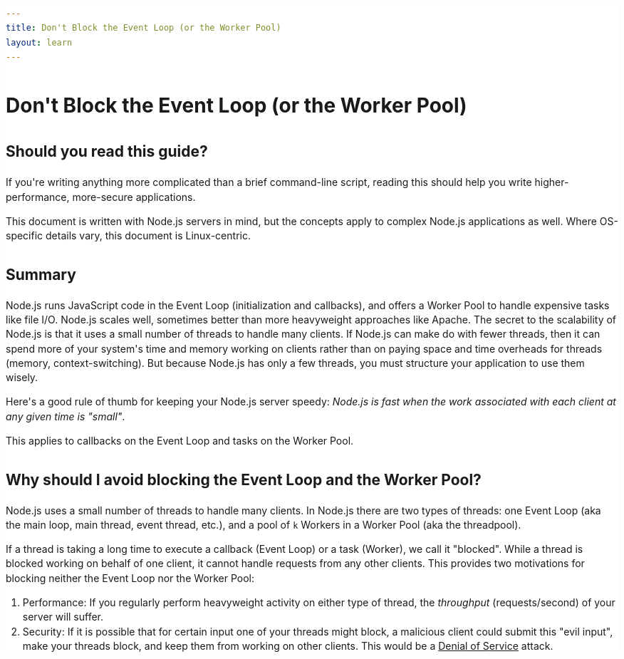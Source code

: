 ```yaml
---
title: Don't Block the Event Loop (or the Worker Pool)
layout: learn
---
```


# Don't Block the Event Loop (or the Worker Pool)

## Should you read this guide?

If you're writing anything more complicated than a brief command-line script, reading this should help you write higher-performance, more-secure applications.

This document is written with Node.js servers in mind, but the concepts apply to complex Node.js applications as well.
Where OS-specific details vary, this document is Linux-centric.

## Summary

Node.js runs JavaScript code in the Event Loop (initialization and callbacks), and offers a Worker Pool to handle expensive tasks like file I/O.
Node.js scales well, sometimes better than more heavyweight approaches like Apache.
The secret to the scalability of Node.js is that it uses a small number of threads to handle many clients.
If Node.js can make do with fewer threads, then it can spend more of your system's time and memory working on clients rather than on paying space and time overheads for threads (memory, context-switching).
But because Node.js has only a few threads, you must structure your application to use them wisely.

Here's a good rule of thumb for keeping your Node.js server speedy:
_Node.js is fast when the work associated with each client at any given time is "small"_.

This applies to callbacks on the Event Loop and tasks on the Worker Pool.

## Why should I avoid blocking the Event Loop and the Worker Pool?

Node.js uses a small number of threads to handle many clients.
In Node.js there are two types of threads: one Event Loop (aka the main loop, main thread, event thread, etc.), and a pool of `k` Workers in a Worker Pool (aka the threadpool).

If a thread is taking a long time to execute a callback (Event Loop) or a task (Worker), we call it "blocked".
While a thread is blocked working on behalf of one client, it cannot handle requests from any other clients.
This provides two motivations for blocking neither the Event Loop nor the Worker Pool:

1. Performance: If you regularly perform heavyweight activity on either type of thread, the _throughput_ (requests/second) of your server will suffer.
2. Security: If it is possible that for certain input one of your threads might block, a malicious client could submit this "evil input", make your threads block, and keep them from working on other clients. This would be a [Denial of Service](https://en.wikipedia.org/wiki/Denial-of-service_attack) attack.
